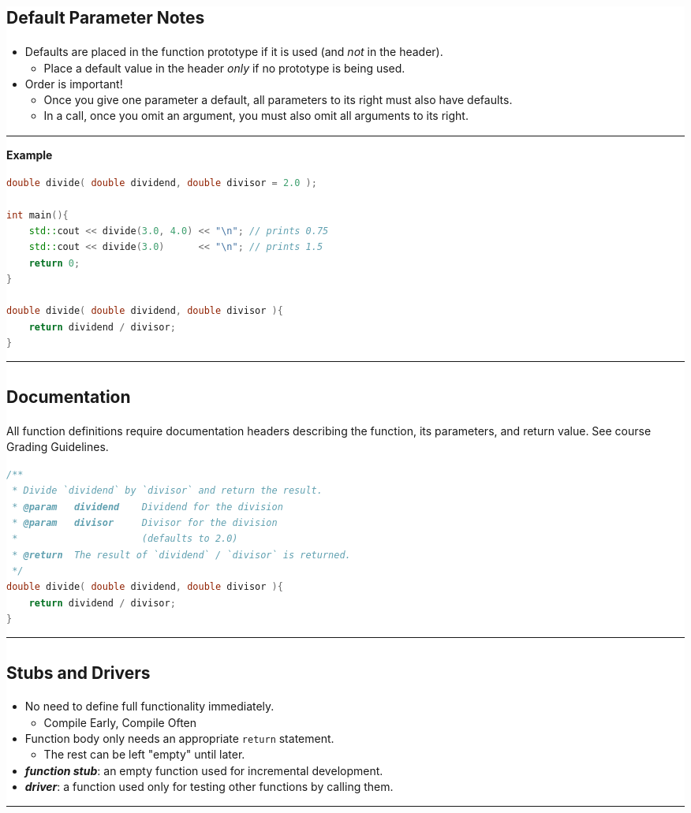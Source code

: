 
## Default Parameter Notes

* Defaults are placed in the function prototype if it is used (and _not_ in the header).
    - Place a default value in the header _only_ if no prototype is being used.
* Order is important!  
    - Once you give one parameter a default, all parameters to its right must also have defaults.
    - In a call, once you omit an argument, you must also omit all arguments to its right.

---

**Example**
``` cpp
double divide( double dividend, double divisor = 2.0 );

int main(){
    std::cout << divide(3.0, 4.0) << "\n"; // prints 0.75
    std::cout << divide(3.0)      << "\n"; // prints 1.5
    return 0;
}

double divide( double dividend, double divisor ){
    return dividend / divisor;
}
```

---

## Documentation

All function definitions require documentation headers describing the function, its parameters, and return value.  See course Grading Guidelines.

``` cpp
/**
 * Divide `dividend` by `divisor` and return the result.
 * @param   dividend    Dividend for the division 
 * @param   divisor     Divisor for the division 
 *                      (defaults to 2.0)
 * @return  The result of `dividend` / `divisor` is returned.
 */
double divide( double dividend, double divisor ){
    return dividend / divisor;
}
```

---

## Stubs and Drivers

* No need to define full functionality immediately.
    - Compile Early, Compile Often
* Function body only needs an appropriate `return` statement.
    - The rest can be left "empty" until later.
* **_function stub_**: an empty function used for incremental development.
* **_driver_**: a function used only for testing other functions by calling them.

---